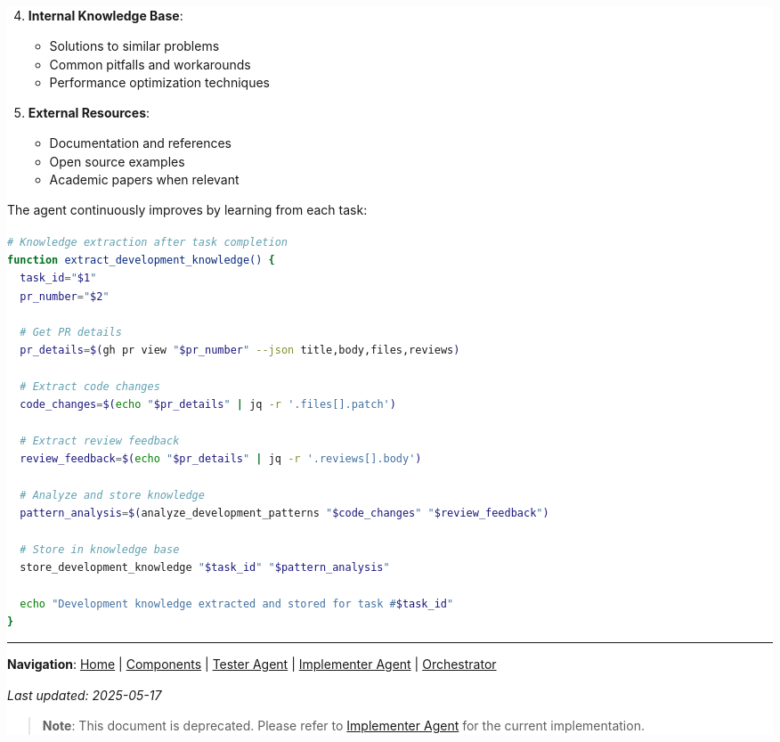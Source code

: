 4. **Internal Knowledge Base**:
   - Solutions to similar problems
   - Common pitfalls and workarounds
   - Performance optimization techniques

5. **External Resources**:
   - Documentation and references
   - Open source examples
   - Academic papers when relevant

The agent continuously improves by learning from each task:

```bash
# Knowledge extraction after task completion
function extract_development_knowledge() {
  task_id="$1"
  pr_number="$2"
  
  # Get PR details
  pr_details=$(gh pr view "$pr_number" --json title,body,files,reviews)
  
  # Extract code changes
  code_changes=$(echo "$pr_details" | jq -r '.files[].patch')
  
  # Extract review feedback
  review_feedback=$(echo "$pr_details" | jq -r '.reviews[].body')
  
  # Analyze and store knowledge
  pattern_analysis=$(analyze_development_patterns "$code_changes" "$review_feedback")
  
  # Store in knowledge base
  store_development_knowledge "$task_id" "$pattern_analysis"
  
  echo "Development knowledge extracted and stored for task #$task_id"
}
```

---


**Navigation**: [Home](../README.md) | [Components](./README.md) | [Tester Agent](./tester-agent.md) | [Implementer Agent](./implementer-agent.md) | [Orchestrator](./orchestrator.md)

*Last updated: 2025-05-17*

> **Note**: This document is deprecated. Please refer to [Implementer Agent](./implementer-agent.md) for the current implementation.